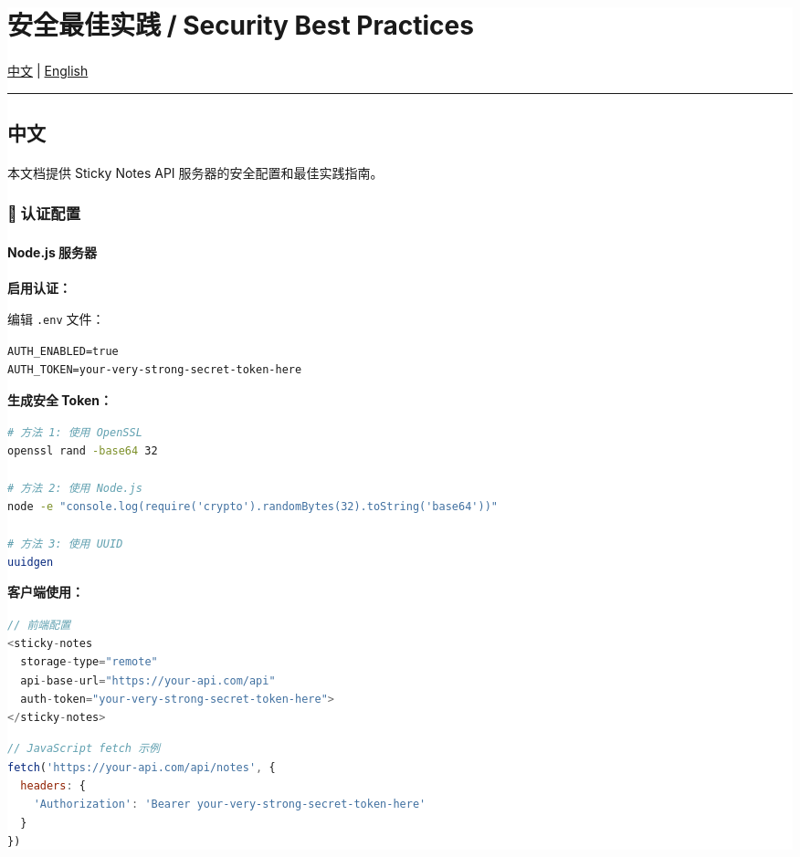 # 安全最佳实践 / Security Best Practices

[中文](#中文) | [English](#english)

---

## 中文

本文档提供 Sticky Notes API 服务器的安全配置和最佳实践指南。

### 🔐 认证配置

#### Node.js 服务器

**启用认证：**

编辑 `.env` 文件：

```env
AUTH_ENABLED=true
AUTH_TOKEN=your-very-strong-secret-token-here
```

**生成安全 Token：**

```bash
# 方法 1: 使用 OpenSSL
openssl rand -base64 32

# 方法 2: 使用 Node.js
node -e "console.log(require('crypto').randomBytes(32).toString('base64'))"

# 方法 3: 使用 UUID
uuidgen
```

**客户端使用：**

```javascript
// 前端配置
<sticky-notes 
  storage-type="remote"
  api-base-url="https://your-api.com/api"
  auth-token="your-very-strong-secret-token-here">
</sticky-notes>
```

```javascript
// JavaScript fetch 示例
fetch('https://your-api.com/api/notes', {
  headers: {
    'Authorization': 'Bearer your-very-strong-secret-token-here'
  }
})
```
